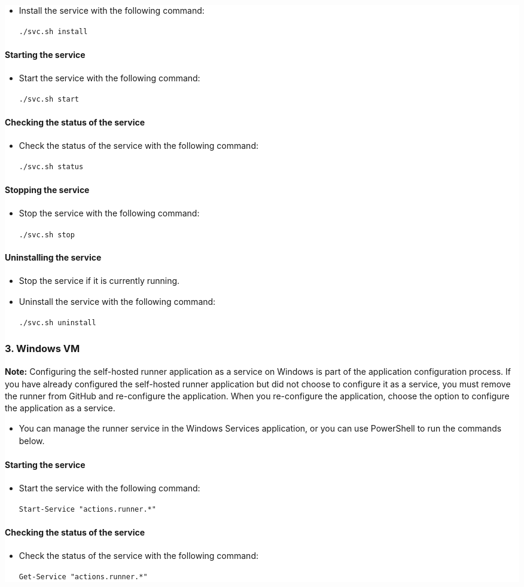 -   Install the service with the following command:
    ```
    ./svc.sh install
    ```

#### Starting the service
-   Start the service with the following command:
    ```
    ./svc.sh start
    ```

#### Checking the status of the service
-   Check the status of the service with the following command:
    ```
    ./svc.sh status
    ```

#### Stopping the service
-   Stop the service with the following command:
    ```
    ./svc.sh stop
    ```

#### Uninstalling the service
-   Stop the service if it is currently running.

-   Uninstall the service with the following command:
    ```
    ./svc.sh uninstall
    ```

### 3. Windows VM
<p><b>Note:</b> Configuring the self-hosted runner application as a service on Windows is part of the application configuration process. If you have already configured the self-hosted runner application but did not choose to configure it as a service, you must remove the runner from GitHub and re-configure the application. When you re-configure the application, choose the option to configure the application as a service.</p>

-   You can manage the runner service in the Windows Services application, or you can use PowerShell to run the commands below.

#### Starting the service
-   Start the service with the following command:
    ```
    Start-Service "actions.runner.*"
    ```

#### Checking the status of the service
-   Check the status of the service with the following command:
    ```
    Get-Service "actions.runner.*"
    ```
